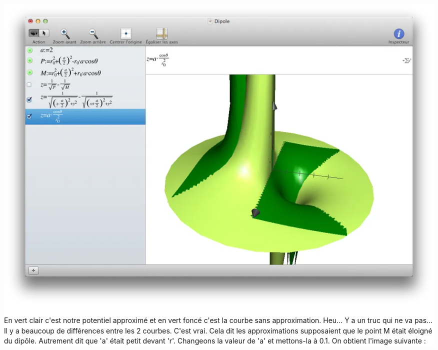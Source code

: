 <img src="./assets/Capture-d’écran-2014-05-11-à-18.36.44.webp" alt="" width="900" loading="lazy"/>
</div>


En vert clair c'est notre potentiel approximé et en vert foncé c'est la courbe sans approximation. Heu... Y a un truc qui ne va pas... Il y a beaucoup de différences entre les 2 courbes. C'est vrai. Cela dit les approximations supposaient que le point M était éloigné du dipôle. Autrement dit que 'a' était petit devant 'r'. Changeons la valeur de 'a' et mettons-la à 0.1. On obtient l'image suivante :

<div align="center">